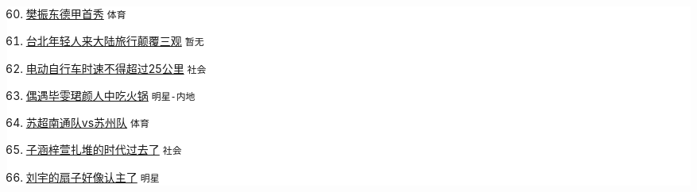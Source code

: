 60. [樊振东德甲首秀](https://m.weibo.cn/search?containerid=100103type%3D1%26t%3D10%26q%3D%23%E6%A8%8A%E6%8C%AF%E4%B8%9C%E5%BE%B7%E7%94%B2%E9%A6%96%E7%A7%80%23&stream_entry_id=31&isnewpage=1&extparam=seat%3D1%26realpos%3D31%26filter_type%3Drealtimehot%26c_type%3D31%26cate%3D5001%26flag%3D0%26stream_entry_id%3D31%26pos%3D30%26band_rank%3D31%26lcate%3D5001%26q%3D%2523%25E6%25A8%258A%25E6%258C%25AF%25E4%25B8%259C%25E5%25BE%25B7%25E7%2594%25B2%25E9%25A6%2596%25E7%25A7%2580%2523%26dgr%3D0%26display_time%3D1756646661%26pre_seqid%3D175664666152407622473) `体育` 

61. [台北年轻人来大陆旅行颠覆三观](https://m.weibo.cn/search?containerid=100103type%3D1%26t%3D10%26q%3D%E5%8F%B0%E5%8C%97%E5%B9%B4%E8%BD%BB%E4%BA%BA%E6%9D%A5%E5%A4%A7%E9%99%86%E6%97%85%E8%A1%8C%E9%A2%A0%E8%A6%86%E4%B8%89%E8%A7%82&stream_entry_id=31&isnewpage=1&extparam=seat%3D1%26realpos%3D32%26filter_type%3Drealtimehot%26c_type%3D31%26cate%3D5001%26flag%3D1%26stream_entry_id%3D31%26pos%3D31%26band_rank%3D32%26lcate%3D5001%26q%3D%25E5%258F%25B0%25E5%258C%2597%25E5%25B9%25B4%25E8%25BD%25BB%25E4%25BA%25BA%25E6%259D%25A5%25E5%25A4%25A7%25E9%2599%2586%25E6%2597%2585%25E8%25A1%258C%25E9%25A2%25A0%25E8%25A6%2586%25E4%25B8%2589%25E8%25A7%2582%26dgr%3D0%26display_time%3D1756646661%26pre_seqid%3D175664666152407622473) `暂无` 

62. [电动自行车时速不得超过25公里](https://m.weibo.cn/search?containerid=100103type%3D1%26t%3D10%26q%3D%23%E7%94%B5%E5%8A%A8%E8%87%AA%E8%A1%8C%E8%BD%A6%E6%97%B6%E9%80%9F%E4%B8%8D%E5%BE%97%E8%B6%85%E8%BF%8725%E5%85%AC%E9%87%8C%23&stream_entry_id=31&isnewpage=1&extparam=seat%3D1%26realpos%3D33%26filter_type%3Drealtimehot%26c_type%3D31%26cate%3D5001%26flag%3D1%26stream_entry_id%3D31%26pos%3D32%26band_rank%3D33%26lcate%3D5001%26q%3D%2523%25E7%2594%25B5%25E5%258A%25A8%25E8%2587%25AA%25E8%25A1%258C%25E8%25BD%25A6%25E6%2597%25B6%25E9%2580%259F%25E4%25B8%258D%25E5%25BE%2597%25E8%25B6%2585%25E8%25BF%258725%25E5%2585%25AC%25E9%2587%258C%2523%26dgr%3D0%26display_time%3D1756646661%26pre_seqid%3D175664666152407622473) `社会` 

63. [偶遇毕雯珺颜人中吃火锅](https://m.weibo.cn/search?containerid=100103type%3D1%26t%3D10%26q%3D%23%E5%81%B6%E9%81%87%E6%AF%95%E9%9B%AF%E7%8F%BA%E9%A2%9C%E4%BA%BA%E4%B8%AD%E5%90%83%E7%81%AB%E9%94%85%23&stream_entry_id=31&isnewpage=1&extparam=seat%3D1%26realpos%3D36%26filter_type%3Drealtimehot%26c_type%3D31%26cate%3D5001%26flag%3D0%26stream_entry_id%3D31%26pos%3D35%26band_rank%3D36%26lcate%3D5001%26q%3D%2523%25E5%2581%25B6%25E9%2581%2587%25E6%25AF%2595%25E9%259B%25AF%25E7%258F%25BA%25E9%25A2%259C%25E4%25BA%25BA%25E4%25B8%25AD%25E5%2590%2583%25E7%2581%25AB%25E9%2594%2585%2523%26dgr%3D0%26display_time%3D1756646661%26pre_seqid%3D175664666152407622473) `明星-内地` 

64. [苏超南通队vs苏州队](https://m.weibo.cn/search?containerid=100103type%3D1%26t%3D10%26q%3D%23%E8%8B%8F%E8%B6%85%E5%8D%97%E9%80%9A%E9%98%9Fvs%E8%8B%8F%E5%B7%9E%E9%98%9F%23&stream_entry_id=31&isnewpage=1&extparam=seat%3D1%26realpos%3D37%26filter_type%3Drealtimehot%26c_type%3D31%26cate%3D5001%26flag%3D1%26stream_entry_id%3D31%26pos%3D36%26band_rank%3D37%26lcate%3D5001%26q%3D%2523%25E8%258B%258F%25E8%25B6%2585%25E5%258D%2597%25E9%2580%259A%25E9%2598%259Fvs%25E8%258B%258F%25E5%25B7%259E%25E9%2598%259F%2523%26dgr%3D0%26display_time%3D1756646661%26pre_seqid%3D175664666152407622473) `体育` 

65. [子涵梓萱扎堆的时代过去了](https://m.weibo.cn/search?containerid=100103type%3D1%26t%3D10%26q%3D%23%E5%AD%90%E6%B6%B5%E6%A2%93%E8%90%B1%E6%89%8E%E5%A0%86%E7%9A%84%E6%97%B6%E4%BB%A3%E8%BF%87%E5%8E%BB%E4%BA%86%23&stream_entry_id=31&isnewpage=1&extparam=seat%3D1%26realpos%3D39%26filter_type%3Drealtimehot%26c_type%3D31%26cate%3D5001%26flag%3D1%26stream_entry_id%3D31%26pos%3D38%26band_rank%3D39%26lcate%3D5001%26q%3D%2523%25E5%25AD%2590%25E6%25B6%25B5%25E6%25A2%2593%25E8%2590%25B1%25E6%2589%258E%25E5%25A0%2586%25E7%259A%2584%25E6%2597%25B6%25E4%25BB%25A3%25E8%25BF%2587%25E5%258E%25BB%25E4%25BA%2586%2523%26dgr%3D0%26display_time%3D1756646661%26pre_seqid%3D175664666152407622473) `社会` 

66. [刘宇的扇子好像认主了](https://m.weibo.cn/search?containerid=100103type%3D1%26t%3D10%26q%3D%E5%88%98%E5%AE%87%E7%9A%84%E6%89%87%E5%AD%90%E5%A5%BD%E5%83%8F%E8%AE%A4%E4%B8%BB%E4%BA%86&stream_entry_id=31&isnewpage=1&extparam=seat%3D1%26realpos%3D40%26filter_type%3Drealtimehot%26c_type%3D31%26cate%3D5001%26flag%3D1%26stream_entry_id%3D31%26pos%3D39%26band_rank%3D40%26lcate%3D5001%26q%3D%25E5%2588%2598%25E5%25AE%2587%25E7%259A%2584%25E6%2589%2587%25E5%25AD%2590%25E5%25A5%25BD%25E5%2583%258F%25E8%25AE%25A4%25E4%25B8%25BB%25E4%25BA%2586%26dgr%3D0%26display_time%3D1756646661%26pre_seqid%3D175664666152407622473) `明星` 
